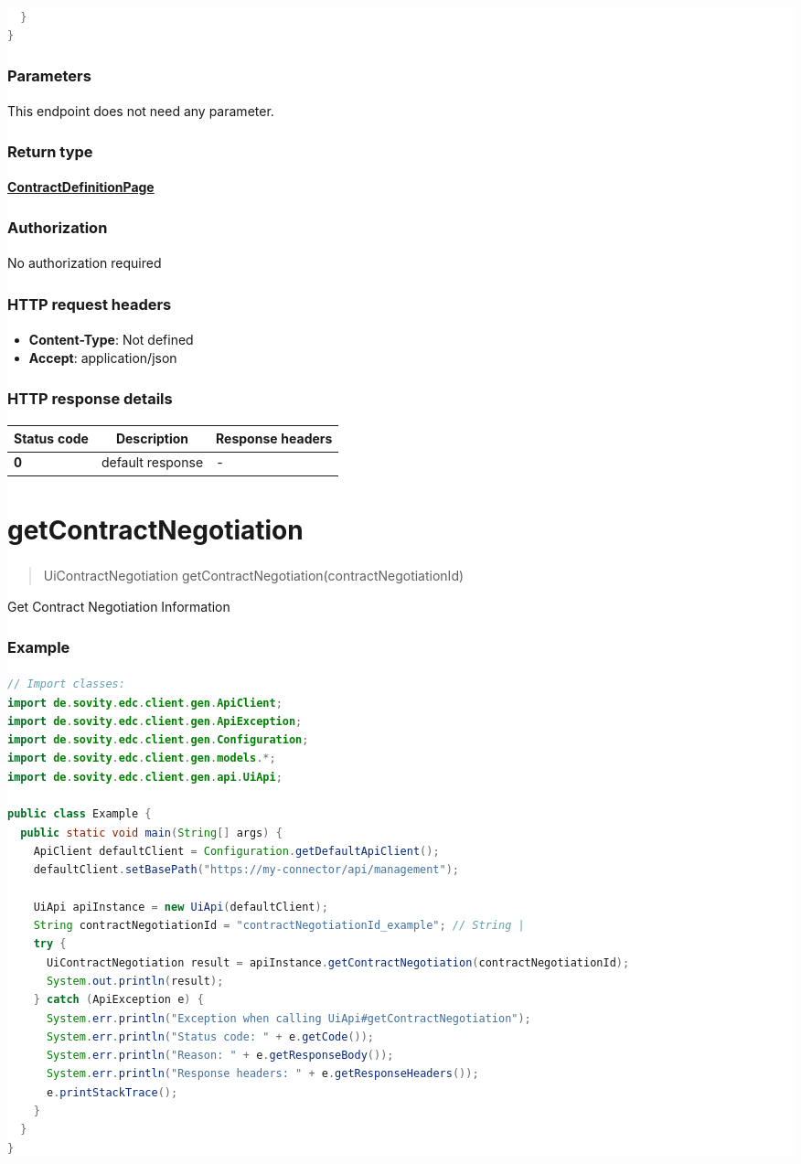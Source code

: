 ```java
  }
}
```

### Parameters
This endpoint does not need any parameter.

### Return type

[**ContractDefinitionPage**](ContractDefinitionPage.md)

### Authorization

No authorization required

### HTTP request headers

 - **Content-Type**: Not defined
 - **Accept**: application/json

### HTTP response details
| Status code | Description | Response headers |
|-------------|-------------|------------------|
| **0** | default response |  -  |

<a id="getContractNegotiation"></a>
# **getContractNegotiation**
> UiContractNegotiation getContractNegotiation(contractNegotiationId)



Get Contract Negotiation Information

### Example
```java
// Import classes:
import de.sovity.edc.client.gen.ApiClient;
import de.sovity.edc.client.gen.ApiException;
import de.sovity.edc.client.gen.Configuration;
import de.sovity.edc.client.gen.models.*;
import de.sovity.edc.client.gen.api.UiApi;

public class Example {
  public static void main(String[] args) {
    ApiClient defaultClient = Configuration.getDefaultApiClient();
    defaultClient.setBasePath("https://my-connector/api/management");

    UiApi apiInstance = new UiApi(defaultClient);
    String contractNegotiationId = "contractNegotiationId_example"; // String | 
    try {
      UiContractNegotiation result = apiInstance.getContractNegotiation(contractNegotiationId);
      System.out.println(result);
    } catch (ApiException e) {
      System.err.println("Exception when calling UiApi#getContractNegotiation");
      System.err.println("Status code: " + e.getCode());
      System.err.println("Reason: " + e.getResponseBody());
      System.err.println("Response headers: " + e.getResponseHeaders());
      e.printStackTrace();
    }
  }
}
```
